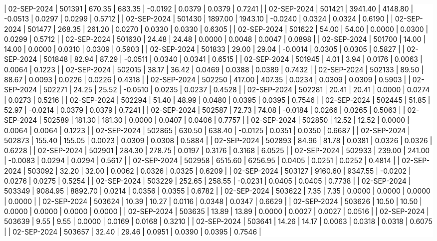 | 02-SEP-2024 | 501391 | 670.35 | 683.35 | -0.0192 | 0.0379 | 0.0379 | 0.7241 |
| 02-SEP-2024 | 501421 | 3941.40 | 4148.80 | -0.0513 | 0.0297 | 0.0299 | 0.5712 |
| 02-SEP-2024 | 501430 | 1897.00 | 1943.10 | -0.0240 | 0.0324 | 0.0324 | 0.6190 |
| 02-SEP-2024 | 501477 | 268.35 | 261.20 | 0.0270 | 0.0330 | 0.0330 | 0.6305 |
| 02-SEP-2024 | 501622 | 54.00 | 54.00 | 0.0000 | 0.0300 | 0.0299 | 0.5712 |
| 02-SEP-2024 | 501630 | 24.48 | 24.48 | 0.0000 | 0.0048 | 0.0047 | 0.0898 |
| 02-SEP-2024 | 501700 | 14.00 | 14.00 | 0.0000 | 0.0310 | 0.0309 | 0.5903 |
| 02-SEP-2024 | 501833 | 29.00 | 29.04 | -0.0014 | 0.0305 | 0.0305 | 0.5827 |
| 02-SEP-2024 | 501848 | 82.94 | 87.29 | -0.0511 | 0.0340 | 0.0341 | 0.6515 |
| 02-SEP-2024 | 501945 | 4.01 | 3.94 | 0.0176 | 0.0063 | 0.0064 | 0.1223 |
| 02-SEP-2024 | 502015 | 38.17 | 36.42 | 0.0469 | 0.0388 | 0.0389 | 0.7432 |
| 02-SEP-2024 | 502133 | 89.50 | 88.67 | 0.0093 | 0.0226 | 0.0226 | 0.4318 |
| 02-SEP-2024 | 502250 | 417.00 | 407.35 | 0.0234 | 0.0309 | 0.0309 | 0.5903 |
| 02-SEP-2024 | 502271 | 24.25 | 25.52 | -0.0510 | 0.0235 | 0.0237 | 0.4528 |
| 02-SEP-2024 | 502281 | 20.41 | 20.41 | 0.0000 | 0.0274 | 0.0273 | 0.5216 |
| 02-SEP-2024 | 502294 | 51.40 | 48.99 | 0.0480 | 0.0395 | 0.0395 | 0.7546 |
| 02-SEP-2024 | 502445 | 51.85 | 52.97 | -0.0214 | 0.0379 | 0.0379 | 0.7241 |
| 02-SEP-2024 | 502587 | 72.73 | 74.08 | -0.0184 | 0.0266 | 0.0265 | 0.5063 |
| 02-SEP-2024 | 502589 | 181.30 | 181.30 | 0.0000 | 0.0407 | 0.0406 | 0.7757 |
| 02-SEP-2024 | 502850 | 12.52 | 12.52 | 0.0000 | 0.0064 | 0.0064 | 0.1223 |
| 02-SEP-2024 | 502865 | 630.50 | 638.40 | -0.0125 | 0.0351 | 0.0350 | 0.6687 |
| 02-SEP-2024 | 502873 | 155.40 | 155.05 | 0.0023 | 0.0309 | 0.0308 | 0.5884 |
| 02-SEP-2024 | 502893 | 84.96 | 81.78 | 0.0381 | 0.0326 | 0.0326 | 0.6228 |
| 02-SEP-2024 | 502901 | 284.30 | 278.75 | 0.0197 | 0.3176 | 0.3168 | 6.0525 |
| 02-SEP-2024 | 502933 | 239.00 | 241.00 | -0.0083 | 0.0294 | 0.0294 | 0.5617 |
| 02-SEP-2024 | 502958 | 6515.60 | 6256.95 | 0.0405 | 0.0251 | 0.0252 | 0.4814 |
| 02-SEP-2024 | 503092 | 32.20 | 32.00 | 0.0062 | 0.0326 | 0.0325 | 0.6209 |
| 02-SEP-2024 | 503127 | 9160.60 | 9347.55 | -0.0202 | 0.0276 | 0.0275 | 0.5254 |
| 02-SEP-2024 | 503229 | 252.65 | 258.55 | -0.0231 | 0.0405 | 0.0405 | 0.7738 |
| 02-SEP-2024 | 503349 | 9084.95 | 8892.70 | 0.0214 | 0.0356 | 0.0355 | 0.6782 |
| 02-SEP-2024 | 503622 | 7.35 | 7.35 | 0.0000 | 0.0000 | 0.0000 | 0.0000 |
| 02-SEP-2024 | 503624 | 10.39 | 10.27 | 0.0116 | 0.0348 | 0.0347 | 0.6629 |
| 02-SEP-2024 | 503626 | 10.50 | 10.50 | 0.0000 | 0.0000 | 0.0000 | 0.0000 |
| 02-SEP-2024 | 503635 | 13.89 | 13.89 | 0.0000 | 0.0027 | 0.0027 | 0.0516 |
| 02-SEP-2024 | 503639 | 9.55 | 9.55 | 0.0000 | 0.0169 | 0.0168 | 0.3210 |
| 02-SEP-2024 | 503641 | 14.26 | 14.17 | 0.0063 | 0.0318 | 0.0318 | 0.6075 |
| 02-SEP-2024 | 503657 | 32.40 | 29.46 | 0.0951 | 0.0390 | 0.0395 | 0.7546 |